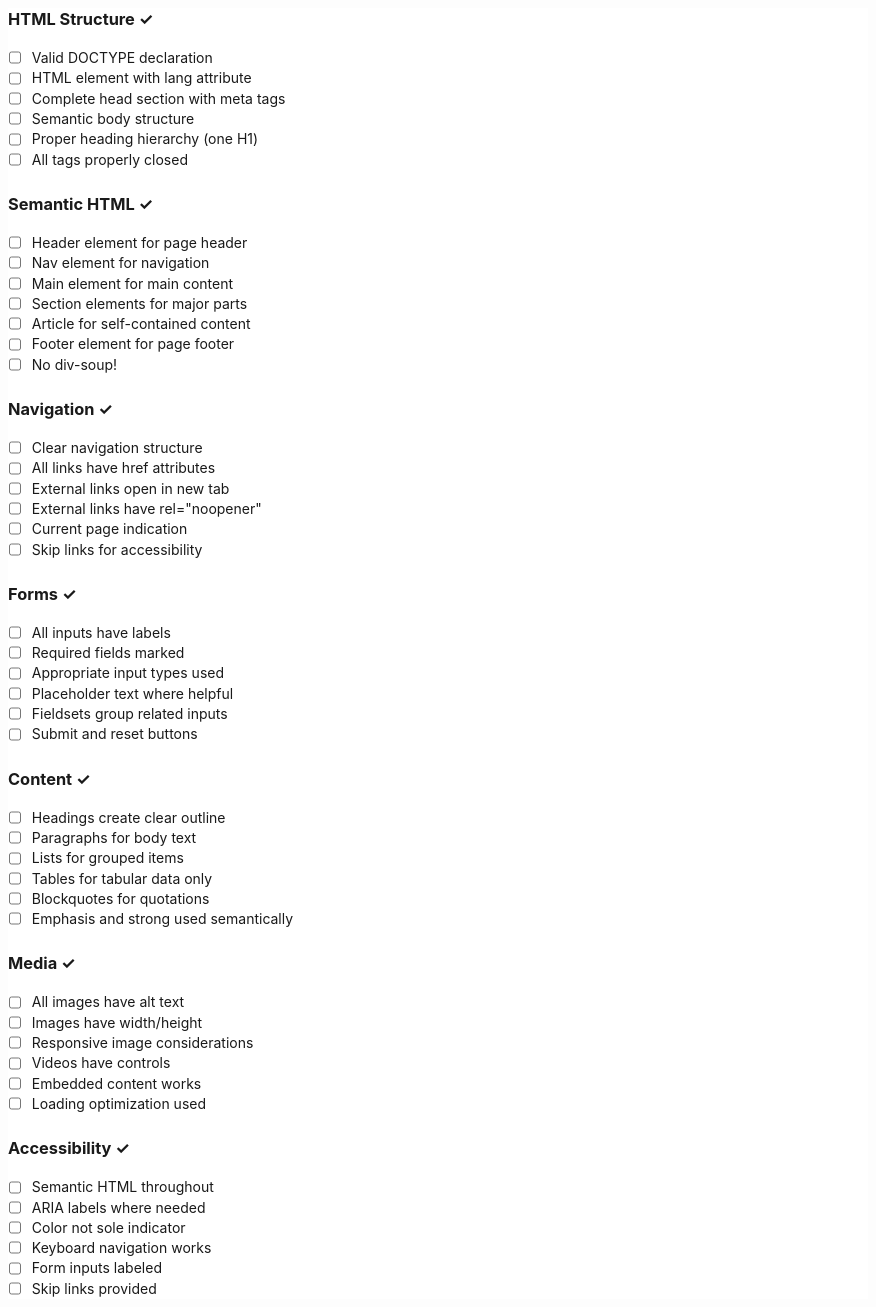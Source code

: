 ### HTML Structure ✓
- [ ] Valid DOCTYPE declaration
- [ ] HTML element with lang attribute
- [ ] Complete head section with meta tags
- [ ] Semantic body structure
- [ ] Proper heading hierarchy (one H1)
- [ ] All tags properly closed

### Semantic HTML ✓
- [ ] Header element for page header
- [ ] Nav element for navigation
- [ ] Main element for main content
- [ ] Section elements for major parts
- [ ] Article for self-contained content
- [ ] Footer element for page footer
- [ ] No div-soup!

### Navigation ✓
- [ ] Clear navigation structure
- [ ] All links have href attributes
- [ ] External links open in new tab
- [ ] External links have rel="noopener"
- [ ] Current page indication
- [ ] Skip links for accessibility

### Forms ✓
- [ ] All inputs have labels
- [ ] Required fields marked
- [ ] Appropriate input types used
- [ ] Placeholder text where helpful
- [ ] Fieldsets group related inputs
- [ ] Submit and reset buttons

### Content ✓
- [ ] Headings create clear outline
- [ ] Paragraphs for body text
- [ ] Lists for grouped items
- [ ] Tables for tabular data only
- [ ] Blockquotes for quotations
- [ ] Emphasis and strong used semantically

### Media ✓
- [ ] All images have alt text
- [ ] Images have width/height
- [ ] Responsive image considerations
- [ ] Videos have controls
- [ ] Embedded content works
- [ ] Loading optimization used

### Accessibility ✓
- [ ] Semantic HTML throughout
- [ ] ARIA labels where needed
- [ ] Color not sole indicator
- [ ] Keyboard navigation works
- [ ] Form inputs labeled
- [ ] Skip links provided
